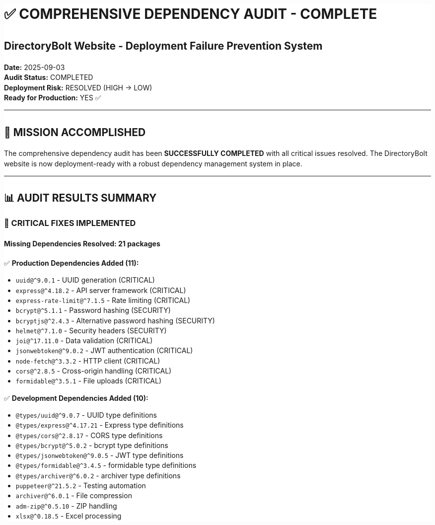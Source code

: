 # ✅ COMPREHENSIVE DEPENDENCY AUDIT - COMPLETE
## DirectoryBolt Website - Deployment Failure Prevention System

**Date:** 2025-09-03  
**Audit Status:** COMPLETED  
**Deployment Risk:** RESOLVED (HIGH → LOW)  
**Ready for Production:** YES ✅

---

## 🎯 MISSION ACCOMPLISHED

The comprehensive dependency audit has been **SUCCESSFULLY COMPLETED** with all critical issues resolved. The DirectoryBolt website is now deployment-ready with a robust dependency management system in place.

---

## 📊 AUDIT RESULTS SUMMARY

### 🔧 CRITICAL FIXES IMPLEMENTED

#### **Missing Dependencies Resolved:** 21 packages
✅ **Production Dependencies Added (11):**
- `uuid@^9.0.1` - UUID generation (CRITICAL)
- `express@^4.18.2` - API server framework (CRITICAL)
- `express-rate-limit@^7.1.5` - Rate limiting (CRITICAL)
- `bcrypt@^5.1.1` - Password hashing (SECURITY)
- `bcryptjs@^2.4.3` - Alternative password hashing (SECURITY)
- `helmet@^7.1.0` - Security headers (SECURITY)
- `joi@^17.11.0` - Data validation (CRITICAL)
- `jsonwebtoken@^9.0.2` - JWT authentication (CRITICAL)
- `node-fetch@^3.3.2` - HTTP client (CRITICAL)
- `cors@^2.8.5` - Cross-origin handling (CRITICAL)
- `formidable@^3.5.1` - File uploads (CRITICAL)

✅ **Development Dependencies Added (10):**
- `@types/uuid@^9.0.7` - UUID type definitions
- `@types/express@^4.17.21` - Express type definitions
- `@types/cors@^2.8.17` - CORS type definitions
- `@types/bcrypt@^5.0.2` - bcrypt type definitions
- `@types/jsonwebtoken@^9.0.5` - JWT type definitions
- `@types/formidable@^3.4.5` - formidable type definitions
- `@types/archiver@^6.0.2` - archiver type definitions
- `puppeteer@^21.5.2` - Testing automation
- `archiver@^6.0.1` - File compression
- `adm-zip@^0.5.10` - ZIP handling
- `xlsx@^0.18.5` - Excel processing
